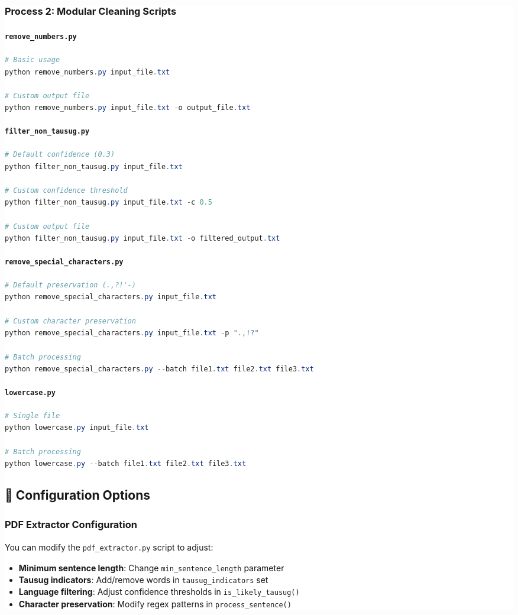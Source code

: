 ### Process 2: Modular Cleaning Scripts

#### `remove_numbers.py`
```powershell
# Basic usage
python remove_numbers.py input_file.txt

# Custom output file
python remove_numbers.py input_file.txt -o output_file.txt
```

#### `filter_non_tausug.py`
```powershell
# Default confidence (0.3)
python filter_non_tausug.py input_file.txt

# Custom confidence threshold
python filter_non_tausug.py input_file.txt -c 0.5

# Custom output file
python filter_non_tausug.py input_file.txt -o filtered_output.txt
```

#### `remove_special_characters.py`
```powershell
# Default preservation (.,?!'-)
python remove_special_characters.py input_file.txt

# Custom character preservation
python remove_special_characters.py input_file.txt -p ".,!?"

# Batch processing
python remove_special_characters.py --batch file1.txt file2.txt file3.txt
```

#### `lowercase.py`
```powershell
# Single file
python lowercase.py input_file.txt

# Batch processing
python lowercase.py --batch file1.txt file2.txt file3.txt
```

## 🔧 Configuration Options

### PDF Extractor Configuration

You can modify the `pdf_extractor.py` script to adjust:

- **Minimum sentence length**: Change `min_sentence_length` parameter
- **Tausug indicators**: Add/remove words in `tausug_indicators` set
- **Language filtering**: Adjust confidence thresholds in `is_likely_tausug()`
- **Character preservation**: Modify regex patterns in `process_sentence()`
